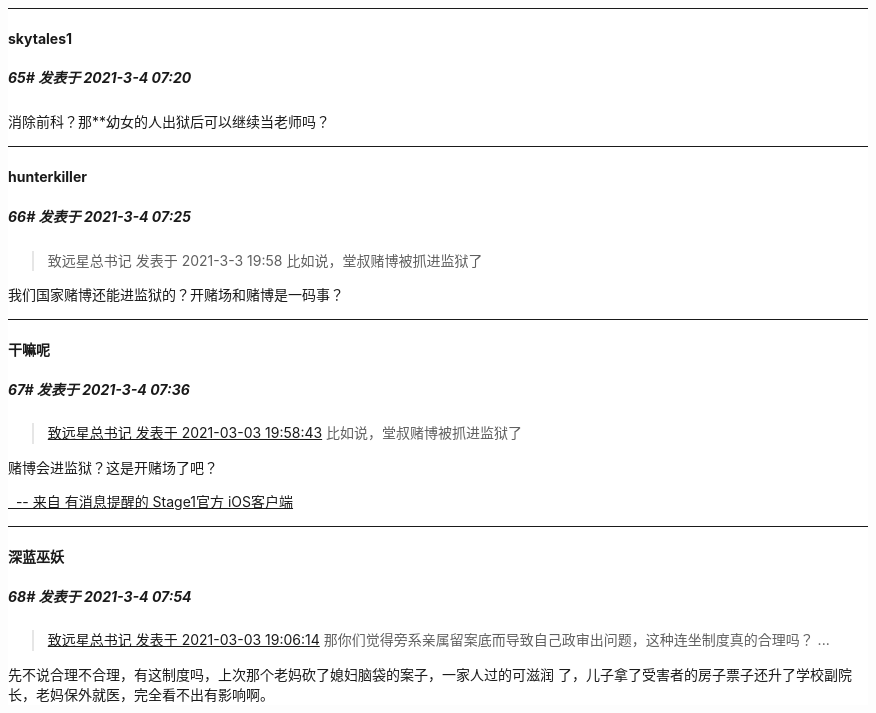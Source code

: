 





*****

####  skytales1  
##### 65#       发表于 2021-3-4 07:20




消除前科？那**幼女的人出狱后可以继续当老师吗？







*****

####  hunterkiller  
##### 66#       发表于 2021-3-4 07:25



<blockquote>致远星总书记 发表于 2021-3-3 19:58
比如说，堂叔赌博被抓进监狱了</blockquote>
我们国家赌博还能进监狱的？开赌场和赌博是一码事？







*****

####  干嘛呢  
##### 67#       发表于 2021-3-4 07:36



<blockquote><a href="httphttps://bbs.saraba1st.com/2b/forum.php?mod=redirect&amp;goto=findpost&amp;pid=50501287&amp;ptid=1991021" target="_blank">致远星总书记 发表于 2021-03-03 19:58:43</a>
比如说，堂叔赌博被抓进监狱了</blockquote>赌博会进监狱？这是开赌场了吧？

[  -- 来自 有消息提醒的 Stage1官方 iOS客户端](https://itunes.apple.com/fi/app/saraba1st/id1221237470?mt=8)







*****

####  深蓝巫妖  
##### 68#       发表于 2021-3-4 07:54



<blockquote><a href="httphttps://bbs.saraba1st.com/2b/forum.php?mod=redirect&amp;goto=findpost&amp;pid=50500757&amp;ptid=1991021" target="_blank">致远星总书记 发表于 2021-03-03 19:06:14</a>
那你们觉得旁系亲属留案底而导致自己政审出问题，这种连坐制度真的合理吗？ ...</blockquote>先不说合理不合理，有这制度吗，上次那个老妈砍了媳妇脑袋的案子，一家人过的可滋润
了，儿子拿了受害者的房子票子还升了学校副院长，老妈保外就医，完全看不出有影响啊。
